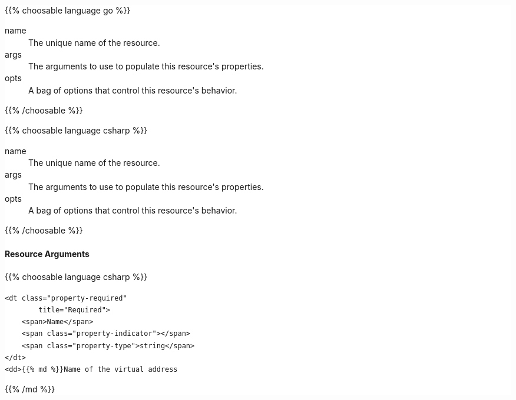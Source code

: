 {{% choosable language go %}}

<dl class="resources-properties">
    <dt class="property-required" title="Required">
        <span>name</span>
        <span class="property-indicator"></span>
    </dt>
    <dd>The unique name of the resource.</dd>
    <dt class="property-optional" title="Optional">
        <span>args</span>
        <span class="property-indicator"></span>
    </dt>
    <dd>The arguments to use to populate this resource's properties.</dd>
    <dt class="property-optional" title="Optional">
        <span>opts</span>
        <span class="property-indicator"></span>
    </dt>
    <dd>A bag of options that control this resource's behavior.</dd>
</dl>

{{% /choosable %}}

{{% choosable language csharp %}}

<dl class="resources-properties">
    <dt class="property-required" title="Required">
        <span>name</span>
        <span class="property-indicator"></span>
    </dt>
    <dd>The unique name of the resource.</dd>
    <dt class="property-optional" title="Optional">
        <span>args</span>
        <span class="property-indicator"></span>
    </dt>
    <dd>The arguments to use to populate this resource's properties.</dd>
    <dt class="property-optional" title="Optional">
        <span>opts</span>
        <span class="property-indicator"></span>
    </dt>
    <dd>A bag of options that control this resource's behavior.</dd>
</dl>

{{% /choosable %}}

#### Resource Arguments




{{% choosable language csharp %}}
<dl class="resources-properties">

    <dt class="property-required"
            title="Required">
        <span>Name</span>
        <span class="property-indicator"></span>
        <span class="property-type">string</span>
    </dt>
    <dd>{{% md %}}Name of the virtual address
{{% /md %}}</dd>
